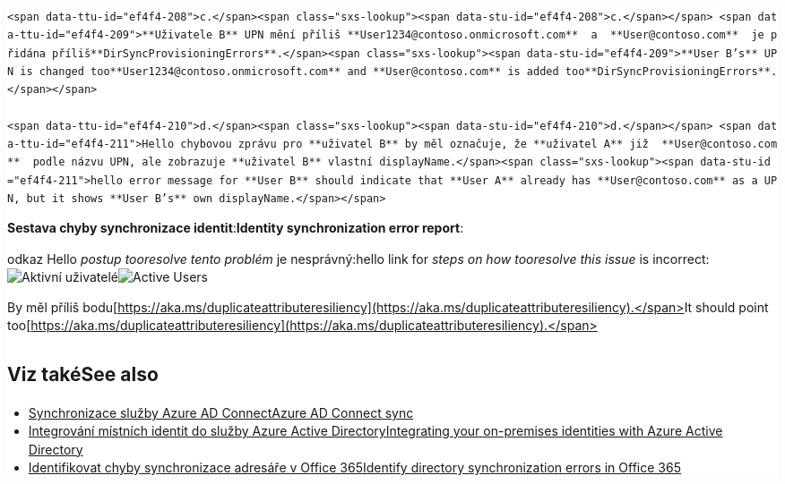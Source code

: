     <span data-ttu-id="ef4f4-208">c.</span><span class="sxs-lookup"><span data-stu-id="ef4f4-208">c.</span></span> <span data-ttu-id="ef4f4-209">**Uživatele B** UPN mění příliš **User1234@contoso.onmicrosoft.com**  a  **User@contoso.com**  je přidána příliš**DirSyncProvisioningErrors**.</span><span class="sxs-lookup"><span data-stu-id="ef4f4-209">**User B’s** UPN is changed too**User1234@contoso.onmicrosoft.com** and **User@contoso.com** is added too**DirSyncProvisioningErrors**.</span></span>
   
    <span data-ttu-id="ef4f4-210">d.</span><span class="sxs-lookup"><span data-stu-id="ef4f4-210">d.</span></span> <span data-ttu-id="ef4f4-211">Hello chybovou zprávu pro **uživatel B** by měl označuje, že **uživatel A** již  **User@contoso.com**  podle názvu UPN, ale zobrazuje **uživatel B** vlastní displayName.</span><span class="sxs-lookup"><span data-stu-id="ef4f4-211">hello error message for **User B** should indicate that **User A** already has **User@contoso.com** as a UPN, but it shows **User B’s** own displayName.</span></span>

<span data-ttu-id="ef4f4-212">**Sestava chyby synchronizace identit**:</span><span class="sxs-lookup"><span data-stu-id="ef4f4-212">**Identity synchronization error report**:</span></span>

<span data-ttu-id="ef4f4-213">odkaz Hello *postup tooresolve tento problém* je nesprávný:</span><span class="sxs-lookup"><span data-stu-id="ef4f4-213">hello link for *steps on how tooresolve this issue* is incorrect:</span></span>  
    <span data-ttu-id="ef4f4-214">![Aktivní uživatelé](./media/active-directory-aadconnectsyncservice-duplicate-attribute-resiliency/6.png "aktivní uživatelé")</span><span class="sxs-lookup"><span data-stu-id="ef4f4-214">![Active Users](./media/active-directory-aadconnectsyncservice-duplicate-attribute-resiliency/6.png "Active Users")</span></span>  

<span data-ttu-id="ef4f4-215">By měl příliš bodu[https://aka.ms/duplicateattributeresiliency](https://aka.ms/duplicateattributeresiliency).</span><span class="sxs-lookup"><span data-stu-id="ef4f4-215">It should point too[https://aka.ms/duplicateattributeresiliency](https://aka.ms/duplicateattributeresiliency).</span></span>

## <a name="see-also"></a><span data-ttu-id="ef4f4-216">Viz také</span><span class="sxs-lookup"><span data-stu-id="ef4f4-216">See also</span></span>
* [<span data-ttu-id="ef4f4-217">Synchronizace služby Azure AD Connect</span><span class="sxs-lookup"><span data-stu-id="ef4f4-217">Azure AD Connect sync</span></span>](active-directory-aadconnectsync-whatis.md)
* [<span data-ttu-id="ef4f4-218">Integrování místních identit do služby Azure Active Directory</span><span class="sxs-lookup"><span data-stu-id="ef4f4-218">Integrating your on-premises identities with Azure Active Directory</span></span>](active-directory-aadconnect.md)
* [<span data-ttu-id="ef4f4-219">Identifikovat chyby synchronizace adresáře v Office 365</span><span class="sxs-lookup"><span data-stu-id="ef4f4-219">Identify directory synchronization errors in Office 365</span></span>](https://support.office.com/en-us/article/Identify-directory-synchronization-errors-in-Office-365-b4fc07a5-97ea-4ca6-9692-108acab74067)

